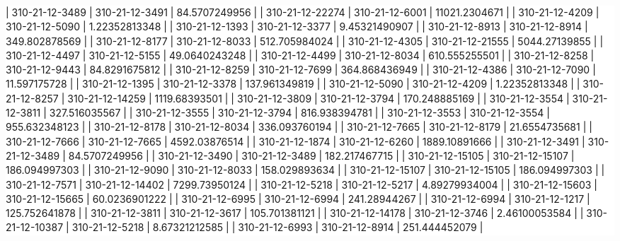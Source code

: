 | 310-21-12-3489 | 310-21-12-3491 | 84.5707249956 |
| 310-21-12-22274 | 310-21-12-6001 | 11021.2304671 |
| 310-21-12-4209 | 310-21-12-5090 | 1.22352813348 |
| 310-21-12-1393 | 310-21-12-3377 | 9.45321490907 |
| 310-21-12-8913 | 310-21-12-8914 | 349.802878569 |
| 310-21-12-8177 | 310-21-12-8033 | 512.705984024 |
| 310-21-12-4305 | 310-21-12-21555 | 5044.27139855 |
| 310-21-12-4497 | 310-21-12-5155 | 49.0640243248 |
| 310-21-12-4499 | 310-21-12-8034 | 610.555255501 |
| 310-21-12-8258 | 310-21-12-9443 | 84.8291675812 |
| 310-21-12-8259 | 310-21-12-7699 | 364.868436949 |
| 310-21-12-4386 | 310-21-12-7090 | 11.597175728 |
| 310-21-12-1395 | 310-21-12-3378 | 137.961349819 |
| 310-21-12-5090 | 310-21-12-4209 | 1.22352813348 |
| 310-21-12-8257 | 310-21-12-14259 | 1119.68393501 |
| 310-21-12-3809 | 310-21-12-3794 | 170.248885169 |
| 310-21-12-3554 | 310-21-12-3811 | 327.516035567 |
| 310-21-12-3555 | 310-21-12-3794 | 816.938394781 |
| 310-21-12-3553 | 310-21-12-3554 | 955.632348123 |
| 310-21-12-8178 | 310-21-12-8034 | 336.093760194 |
| 310-21-12-7665 | 310-21-12-8179 | 21.6554735681 |
| 310-21-12-7666 | 310-21-12-7665 | 4592.03876514 |
| 310-21-12-1874 | 310-21-12-6260 | 1889.10891666 |
| 310-21-12-3491 | 310-21-12-3489 | 84.5707249956 |
| 310-21-12-3490 | 310-21-12-3489 | 182.217467715 |
| 310-21-12-15105 | 310-21-12-15107 | 186.094997303 |
| 310-21-12-9090 | 310-21-12-8033 | 158.029893634 |
| 310-21-12-15107 | 310-21-12-15105 | 186.094997303 |
| 310-21-12-7571 | 310-21-12-14402 | 7299.73950124 |
| 310-21-12-5218 | 310-21-12-5217 | 4.89279934004 |
| 310-21-12-15603 | 310-21-12-15665 | 60.0236901222 |
| 310-21-12-6995 | 310-21-12-6994 | 241.28944267 |
| 310-21-12-6994 | 310-21-12-1217 | 125.752641878 |
| 310-21-12-3811 | 310-21-12-3617 | 105.701381121 |
| 310-21-12-14178 | 310-21-12-3746 | 2.46100053584 |
| 310-21-12-10387 | 310-21-12-5218 | 8.67321212585 |
| 310-21-12-6993 | 310-21-12-8914 | 251.444452079 |